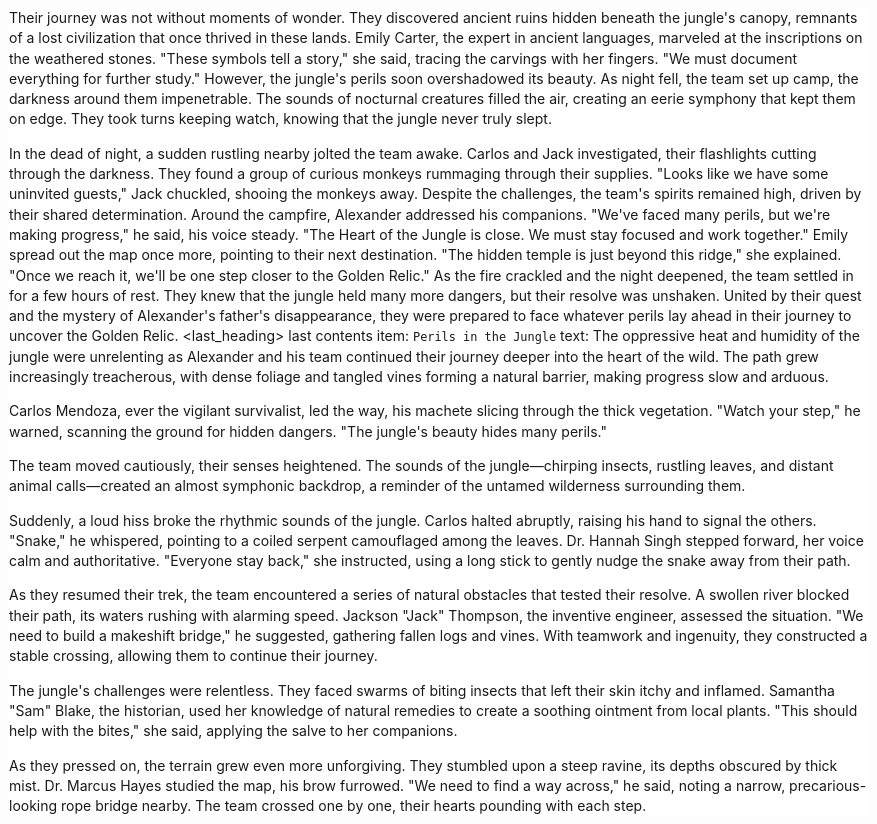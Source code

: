 Their journey was not without moments of wonder. They discovered ancient ruins hidden beneath the jungle's canopy, remnants of a lost civilization that once thrived in these lands. Emily Carter, the expert in ancient languages, marveled at the inscriptions on the weathered stones. "These symbols tell a story," she said, tracing the carvings with her fingers. "We must document everything for further study." However, the jungle's perils soon overshadowed its beauty. As night fell, the team set up camp, the darkness around them impenetrable. The sounds of nocturnal creatures filled the air, creating an eerie symphony that kept them on edge. They took turns keeping watch, knowing that the jungle never truly slept.

In the dead of night, a sudden rustling nearby jolted the team awake. Carlos and Jack investigated, their flashlights cutting through the darkness. They found a group of curious monkeys rummaging through their supplies. "Looks like we have some uninvited guests," Jack chuckled, shooing the monkeys away. Despite the challenges, the team's spirits remained high, driven by their shared determination. Around the campfire, Alexander addressed his companions. "We've faced many perils, but we're making progress," he said, his voice steady. "The Heart of the Jungle is close. We must stay focused and work together." Emily spread out the map once more, pointing to their next destination. "The hidden temple is just beyond this ridge," she explained. "Once we reach it, we'll be one step closer to the Golden Relic." As the fire crackled and the night deepened, the team settled in for a few hours of rest. They knew that the jungle held many more dangers, but their resolve was unshaken. United by their quest and the mystery of Alexander's father's disappearance, they were prepared to face whatever perils lay ahead in their journey to uncover the Golden Relic.
</digest>
<last_heading>
last contents item: `Perils in the Jungle`
text:
The oppressive heat and humidity of the jungle were unrelenting as Alexander and his team continued their journey deeper into the heart of the wild. The path grew increasingly treacherous, with dense foliage and tangled vines forming a natural barrier, making progress slow and arduous.

Carlos Mendoza, ever the vigilant survivalist, led the way, his machete slicing through the thick vegetation. "Watch your step," he warned, scanning the ground for hidden dangers. "The jungle's beauty hides many perils."

The team moved cautiously, their senses heightened. The sounds of the jungle—chirping insects, rustling leaves, and distant animal calls—created an almost symphonic backdrop, a reminder of the untamed wilderness surrounding them.

Suddenly, a loud hiss broke the rhythmic sounds of the jungle. Carlos halted abruptly, raising his hand to signal the others. "Snake," he whispered, pointing to a coiled serpent camouflaged among the leaves. Dr. Hannah Singh stepped forward, her voice calm and authoritative. "Everyone stay back," she instructed, using a long stick to gently nudge the snake away from their path.

As they resumed their trek, the team encountered a series of natural obstacles that tested their resolve. A swollen river blocked their path, its waters rushing with alarming speed. Jackson "Jack" Thompson, the inventive engineer, assessed the situation. "We need to build a makeshift bridge," he suggested, gathering fallen logs and vines. With teamwork and ingenuity, they constructed a stable crossing, allowing them to continue their journey.

The jungle's challenges were relentless. They faced swarms of biting insects that left their skin itchy and inflamed. Samantha "Sam" Blake, the historian, used her knowledge of natural remedies to create a soothing ointment from local plants. "This should help with the bites," she said, applying the salve to her companions.

As they pressed on, the terrain grew even more unforgiving. They stumbled upon a steep ravine, its depths obscured by thick mist. Dr. Marcus Hayes studied the map, his brow furrowed. "We need to find a way across," he said, noting a narrow, precarious-looking rope bridge nearby. The team crossed one by one, their hearts pounding with each step.
